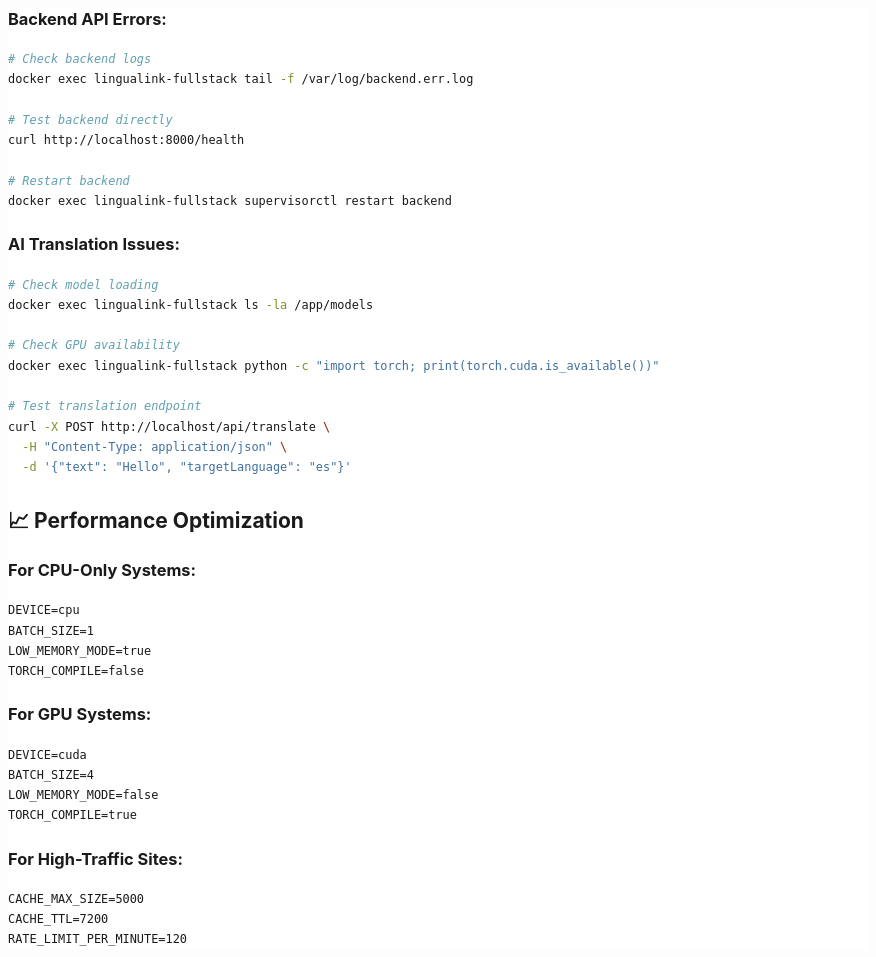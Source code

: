 ### **Backend API Errors:**
```bash
# Check backend logs
docker exec lingualink-fullstack tail -f /var/log/backend.err.log

# Test backend directly
curl http://localhost:8000/health

# Restart backend
docker exec lingualink-fullstack supervisorctl restart backend
```

### **AI Translation Issues:**
```bash
# Check model loading
docker exec lingualink-fullstack ls -la /app/models

# Check GPU availability
docker exec lingualink-fullstack python -c "import torch; print(torch.cuda.is_available())"

# Test translation endpoint
curl -X POST http://localhost/api/translate \
  -H "Content-Type: application/json" \
  -d '{"text": "Hello", "targetLanguage": "es"}'
```

## 📈 **Performance Optimization**

### **For CPU-Only Systems:**
```env
DEVICE=cpu
BATCH_SIZE=1
LOW_MEMORY_MODE=true
TORCH_COMPILE=false
```

### **For GPU Systems:**
```env
DEVICE=cuda
BATCH_SIZE=4
LOW_MEMORY_MODE=false
TORCH_COMPILE=true
```

### **For High-Traffic Sites:**
```env
CACHE_MAX_SIZE=5000
CACHE_TTL=7200
RATE_LIMIT_PER_MINUTE=120
```
